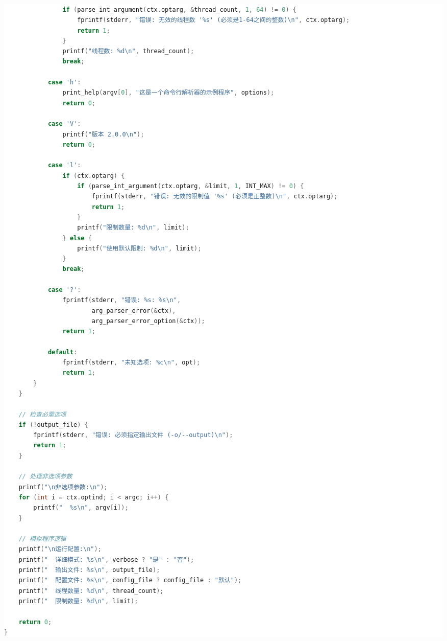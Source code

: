 ```c
                if (parse_int_argument(ctx.optarg, &thread_count, 1, 64) != 0) {
                    fprintf(stderr, "错误: 无效的线程数 '%s' (必须是1-64之间的整数)\n", ctx.optarg);
                    return 1;
                }
                printf("线程数: %d\n", thread_count);
                break;
                
            case 'h':
                print_help(argv[0], "这是一个命令行解析器的示例程序", options);
                return 0;
                
            case 'V':
                printf("版本 2.0.0\n");
                return 0;
                
            case 'l':
                if (ctx.optarg) {
                    if (parse_int_argument(ctx.optarg, &limit, 1, INT_MAX) != 0) {
                        fprintf(stderr, "错误: 无效的限制值 '%s' (必须是正整数)\n", ctx.optarg);
                        return 1;
                    }
                    printf("限制数量: %d\n", limit);
                } else {
                    printf("使用默认限制: %d\n", limit);
                }
                break;
                
            case '?':
                fprintf(stderr, "错误: %s: %s\n", 
                        arg_parser_error(&ctx), 
                        arg_parser_error_option(&ctx));
                return 1;
                
            default:
                fprintf(stderr, "未知选项: %c\n", opt);
                return 1;
        }
    }
    
    // 检查必需选项
    if (!output_file) {
        fprintf(stderr, "错误: 必须指定输出文件 (-o/--output)\n");
        return 1;
    }
    
    // 处理非选项参数
    printf("\n非选项参数:\n");
    for (int i = ctx.optind; i < argc; i++) {
        printf("  %s\n", argv[i]);
    }
    
    // 模拟程序逻辑
    printf("\n运行配置:\n");
    printf("  详细模式: %s\n", verbose ? "是" : "否");
    printf("  输出文件: %s\n", output_file);
    printf("  配置文件: %s\n", config_file ? config_file : "默认");
    printf("  线程数量: %d\n", thread_count);
    printf("  限制数量: %d\n", limit);
    
    return 0;
}
```
